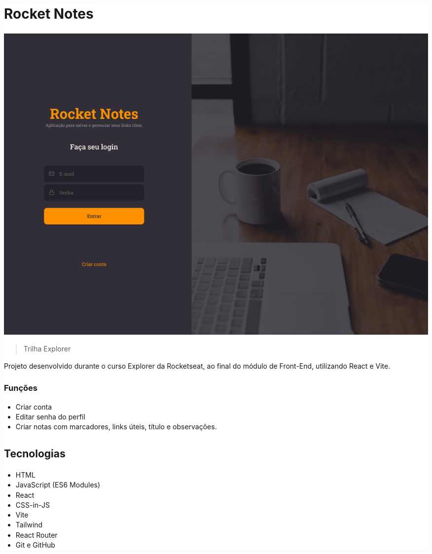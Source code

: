 # Rocket Notes

<img src="https://github.com/israelcruzz/duoFindersNotesWeb/blob/main/src/assets/SignIn.png" width="100%" />

> Trilha Explorer

Projeto desenvolvido durante o curso Explorer da Rocketseat, ao final do módulo de Front-End, utilizando React e Vite.

### Funções
- Criar conta
- Editar senha do perfil
- Criar notas com marcadores, links úteis, título e observações.

## Tecnologias

- HTML
- JavaScript (ES6 Modules)
- React
- CSS-in-JS
- Vite
- Tailwind
- React Router
- Git e GitHub
